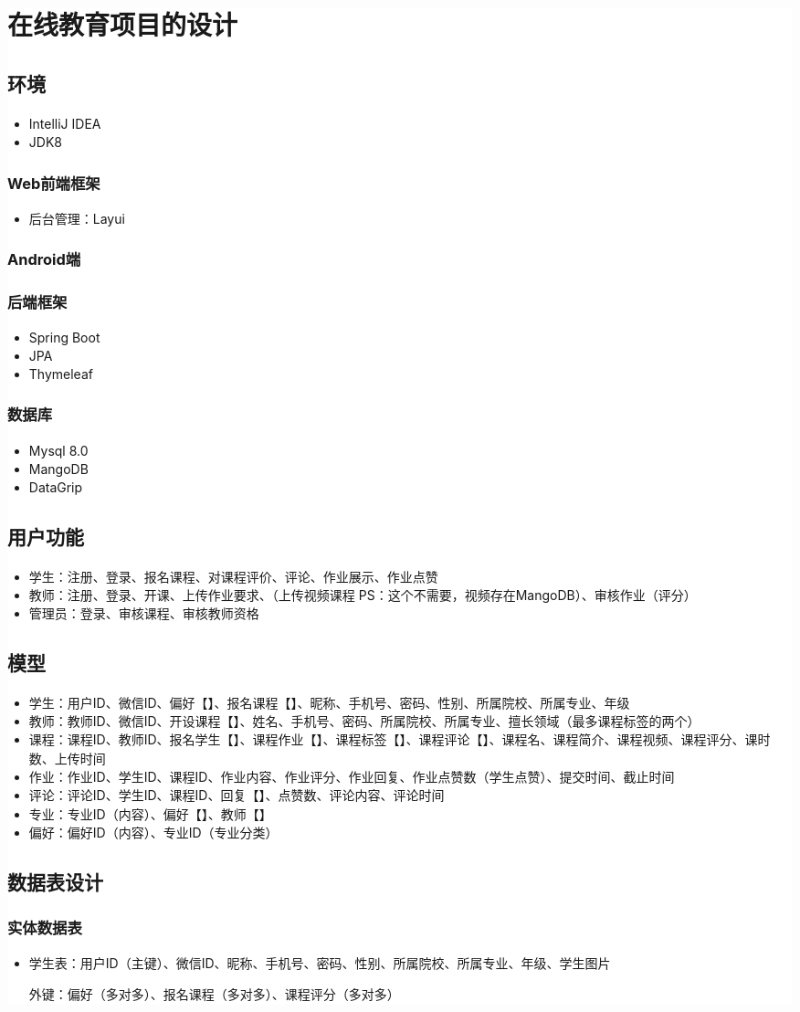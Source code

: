 # 在线教育项目的设计

## 环境

- IntelliJ IDEA
- JDK8

### Web前端框架

- 后台管理：Layui

### Android端



### 后端框架

- Spring Boot
- JPA
- Thymeleaf

### 数据库

- Mysql 8.0
- MangoDB
- DataGrip

## 用户功能

- 学生：注册、登录、报名课程、对课程评价、评论、作业展示、作业点赞
- 教师：注册、登录、开课、上传作业要求、（上传视频课程 PS：这个不需要，视频存在MangoDB）、审核作业（评分）
- 管理员：登录、审核课程、审核教师资格

## 模型

- 学生：用户ID、微信ID、偏好【】、报名课程【】、昵称、手机号、密码、性别、所属院校、所属专业、年级
- 教师：教师ID、微信ID、开设课程【】、姓名、手机号、密码、所属院校、所属专业、擅长领域（最多课程标签的两个）
- 课程：课程ID、教师ID、报名学生【】、课程作业【】、课程标签【】、课程评论【】、课程名、课程简介、课程视频、课程评分、课时数、上传时间
- 作业：作业ID、学生ID、课程ID、作业内容、作业评分、作业回复、作业点赞数（学生点赞）、提交时间、截止时间
- 评论：评论ID、学生ID、课程ID、回复【】、点赞数、评论内容、评论时间
- 专业：专业ID（内容）、偏好【】、教师【】
- 偏好：偏好ID（内容）、专业ID（专业分类）

## 数据表设计

### 实体数据表

- 学生表：用户ID（主键）、微信ID、昵称、手机号、密码、性别、所属院校、所属专业、年级、学生图片

  外键：偏好（多对多）、报名课程（多对多）、课程评分（多对多）
